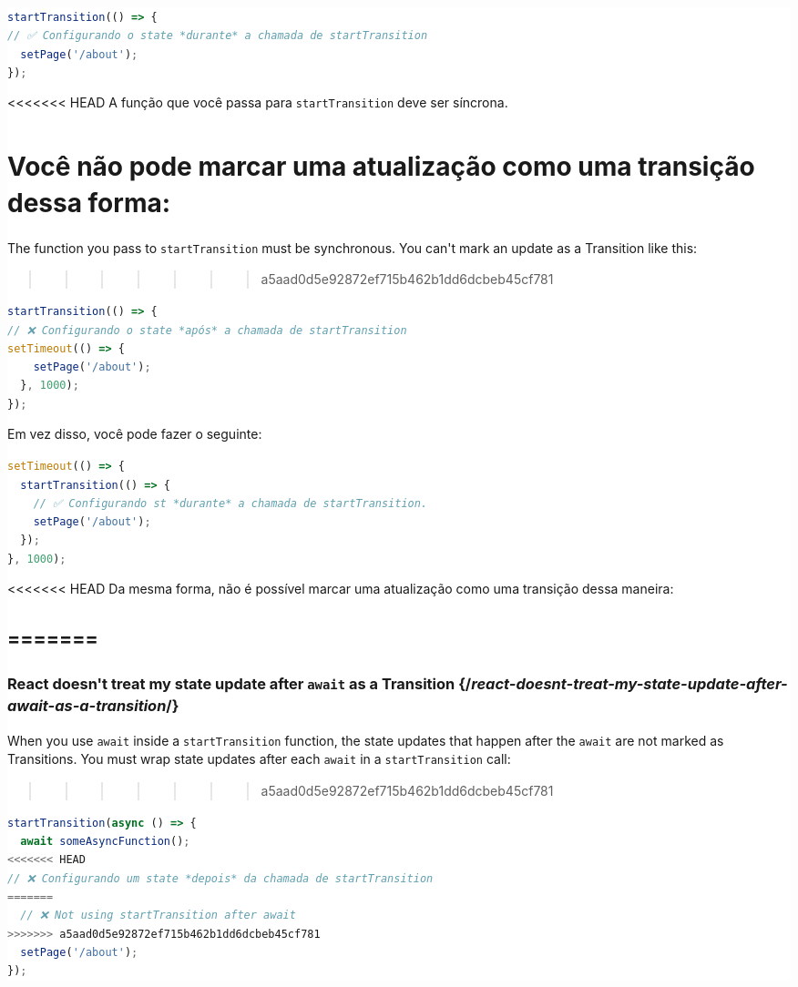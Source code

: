 ```js
startTransition(() => {
// ✅ Configurando o state *durante* a chamada de startTransition
  setPage('/about');
});
```

<<<<<<< HEAD
A função que você passa para `startTransition` deve ser síncrona.

Você não pode marcar uma atualização como uma transição dessa forma:
=======
The function you pass to `startTransition` must be synchronous. You can't mark an update as a Transition like this:
>>>>>>> a5aad0d5e92872ef715b462b1dd6dcbeb45cf781

```js
startTransition(() => {
// ❌ Configurando o state *após* a chamada de startTransition
setTimeout(() => {
    setPage('/about');
  }, 1000);
});
```

Em vez disso, você pode fazer o seguinte:

```js
setTimeout(() => {
  startTransition(() => {
    // ✅ Configurando st *durante* a chamada de startTransition.
    setPage('/about');
  });
}, 1000);
```

<<<<<<< HEAD
Da mesma forma, não é possível marcar uma atualização como uma transição dessa maneira:

=======
---

### React doesn't treat my state update after `await` as a Transition {/*react-doesnt-treat-my-state-update-after-await-as-a-transition*/}

When you use `await` inside a `startTransition` function, the state updates that happen after the `await` are not marked as Transitions. You must wrap state updates after each `await` in a `startTransition` call:
>>>>>>> a5aad0d5e92872ef715b462b1dd6dcbeb45cf781

```js
startTransition(async () => {
  await someAsyncFunction();
<<<<<<< HEAD
// ❌ Configurando um state *depois* da chamada de startTransition
=======
  // ❌ Not using startTransition after await
>>>>>>> a5aad0d5e92872ef715b462b1dd6dcbeb45cf781
  setPage('/about');
});
```
